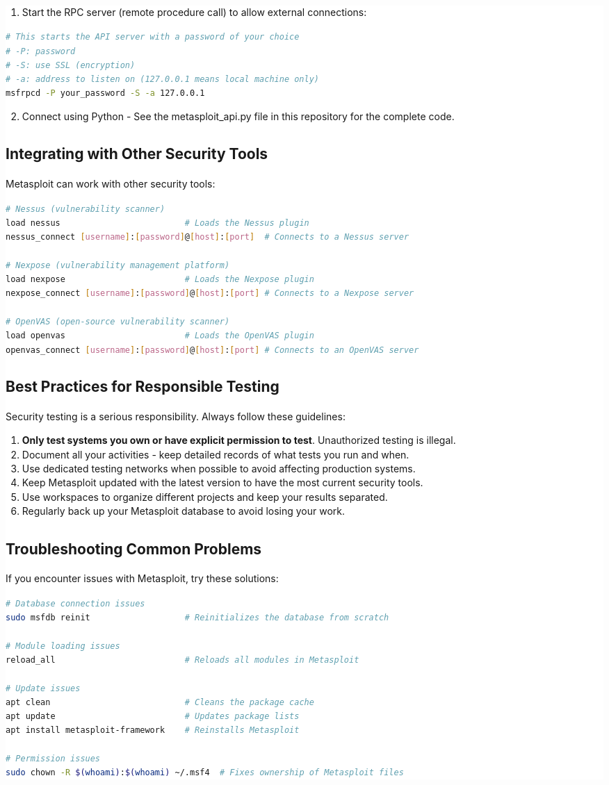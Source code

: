 1. Start the RPC server (remote procedure call) to allow external connections:
```bash
# This starts the API server with a password of your choice
# -P: password
# -S: use SSL (encryption)
# -a: address to listen on (127.0.0.1 means local machine only)
msfrpcd -P your_password -S -a 127.0.0.1
```

2. Connect using Python - See the metasploit_api.py file in this repository for the complete code.

## Integrating with Other Security Tools

Metasploit can work with other security tools:

```bash
# Nessus (vulnerability scanner)
load nessus                         # Loads the Nessus plugin
nessus_connect [username]:[password]@[host]:[port]  # Connects to a Nessus server

# Nexpose (vulnerability management platform)
load nexpose                        # Loads the Nexpose plugin
nexpose_connect [username]:[password]@[host]:[port] # Connects to a Nexpose server

# OpenVAS (open-source vulnerability scanner)
load openvas                        # Loads the OpenVAS plugin
openvas_connect [username]:[password]@[host]:[port] # Connects to an OpenVAS server
```

## Best Practices for Responsible Testing

Security testing is a serious responsibility. Always follow these guidelines:

1. **Only test systems you own or have explicit permission to test**. Unauthorized testing is illegal.
2. Document all your activities - keep detailed records of what tests you run and when.
3. Use dedicated testing networks when possible to avoid affecting production systems.
4. Keep Metasploit updated with the latest version to have the most current security tools.
5. Use workspaces to organize different projects and keep your results separated.
6. Regularly back up your Metasploit database to avoid losing your work.

## Troubleshooting Common Problems

If you encounter issues with Metasploit, try these solutions:

```bash
# Database connection issues
sudo msfdb reinit                   # Reinitializes the database from scratch

# Module loading issues
reload_all                          # Reloads all modules in Metasploit

# Update issues
apt clean                           # Cleans the package cache
apt update                          # Updates package lists
apt install metasploit-framework    # Reinstalls Metasploit

# Permission issues
sudo chown -R $(whoami):$(whoami) ~/.msf4  # Fixes ownership of Metasploit files
```
